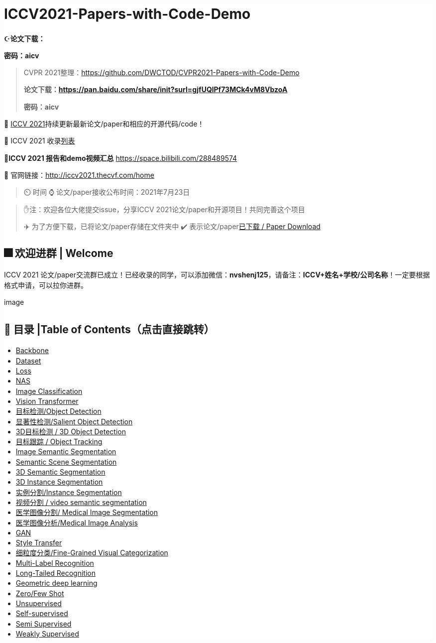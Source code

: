 # ICCV2021-Papers-with-Code-Demo

 :star_and_crescent:**论文下载：**

**密码：aicv**

> CVPR 2021整理：https://github.com/DWCTOD/CVPR2021-Papers-with-Code-Demo
>
> **论文下载：https://pan.baidu.com/share/init?surl=gjfUQlPf73MCk4vM8VbzoA**
>
> **密码：aicv**

:star2: [ICCV 2021](http://iccv2021.thecvf.com/home )持续更新最新论文/paper和相应的开源代码/code！

:car: ICCV 2021 收录[列表](https://docs.google.com/spreadsheets/u/1/d/e/2PACX-1vRfaTmsNweuaA0Gjyu58H_Cx56pGwFhcTYII0u1pg0U7MbhlgY0R6Y-BbK3xFhAiwGZ26u3TAtN5MnS/pubhtml)

:steam_locomotive:**ICCV 2021 报告和demo视频汇总**  https://space.bilibili.com/288489574

:car: 官网链接：http://iccv2021.thecvf.com/home

> :timer_clock: 时间
> :watch: 论文/paper接收公布时间：2021年7月23日

> :hand: ​注：欢迎各位大佬提交issue，分享ICCV 2021论文/paper和开源项目！共同完善这个项目
>
> :airplane: 为了方便下载，已将论文/paper存储在文件夹中 :heavy_check_mark: 表示论文/paper[已下载 / Paper Download](https://github.com/DWCTOD/ICCV2021-Papers-with-Code-Demo/tree/main/paper)

## **:fireworks: 欢迎进群** | Welcome

ICCV 2021 论文/paper交流群已成立！已经收录的同学，可以添加微信：**nvshenj125**，请备注：**ICCV+姓名+学校/公司名称**！一定要根据格式申请，可以拉你进群。

 image<a name="Contents"></a>

## :hammer: **目录 |Table of Contents（点击直接跳转）**

- [Backbone](#Backbone)
- [Dataset](#dataset)
- [Loss](#loss)
- [NAS](#NAS)
- [Image Classification](#Image-Classification)
- [Vision Transformer](#VisualTransformer)
- [目标检测/Object Detection](#ObjectDetection)
- [显著性检测/Salient Object Detection](#Salient-Object-Detection)
- [3D目标检测 / 3D Object Detection](#3D-Object-Detection)
- [目标跟踪 / Object Tracking](#ObjectTracking)
- [Image Semantic Segmentation](#ImageSemanticSegmentation)
- [Semantic Scene Segmentation](#Semantic-Scene-Segmentation)
- [3D Semantic Segmentation](#3D-Semantic-Segmentation)
- [3D Instance Segmentation](#3D-Instance-Segmentation)
- [实例分割/Instance Segmentation](#InstanceSegmentation)
- [视频分割 / video semantic segmentation](#video-semantic-segmentation)
- [医学图像分割/ Medical Image Segmentation](#MedicalImageSegmentation)
- [医学图像分析/Medical Image Analysis](#Medical-Image-Analysis)
- [GAN](#GAN)
- [Style Transfer](#Style-Transfer)
- [细粒度分类/Fine-Grained Visual Categorization](#Fine-Grained-Visual-Categorization)
- [Multi-Label Recognition](#Multi-Label-Recognition)
- [Long-Tailed Recognition](#Long-Tailed-Recognition)
- [Geometric deep learning](#GeometricDeepLearning)
- [Zero/Few Shot](#ZeroFewShot)
- [Unsupervised](#Unsupervised)
- [Self-supervised](#Self-supervised)
- [Semi Supervised](#Semi-Supervised)
- [Weakly Supervised](#Weakly-Supervised)